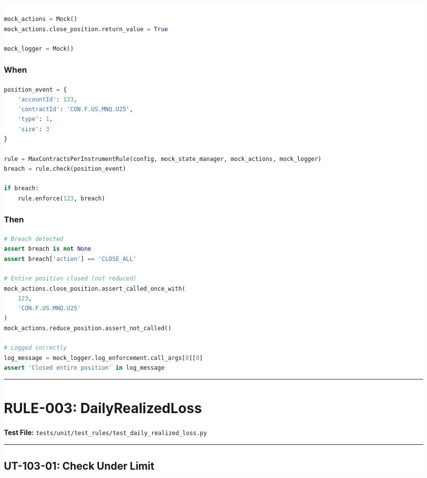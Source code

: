 ```python

mock_actions = Mock()
mock_actions.close_position.return_value = True

mock_logger = Mock()
```

### When
```python
position_event = {
    'accountId': 123,
    'contractId': 'CON.F.US.MNQ.U25',
    'type': 1,
    'size': 3
}

rule = MaxContractsPerInstrumentRule(config, mock_state_manager, mock_actions, mock_logger)
breach = rule.check(position_event)

if breach:
    rule.enforce(123, breach)
```

### Then
```python
# Breach detected
assert breach is not None
assert breach['action'] == 'CLOSE_ALL'

# Entire position closed (not reduced)
mock_actions.close_position.assert_called_once_with(
    123,
    'CON.F.US.MNQ.U25'
)
mock_actions.reduce_position.assert_not_called()

# Logged correctly
log_message = mock_logger.log_enforcement.call_args[0][0]
assert 'Closed entire position' in log_message
```

---

# RULE-003: DailyRealizedLoss

**Test File:** `tests/unit/test_rules/test_daily_realized_loss.py`

---

## UT-103-01: Check Under Limit
